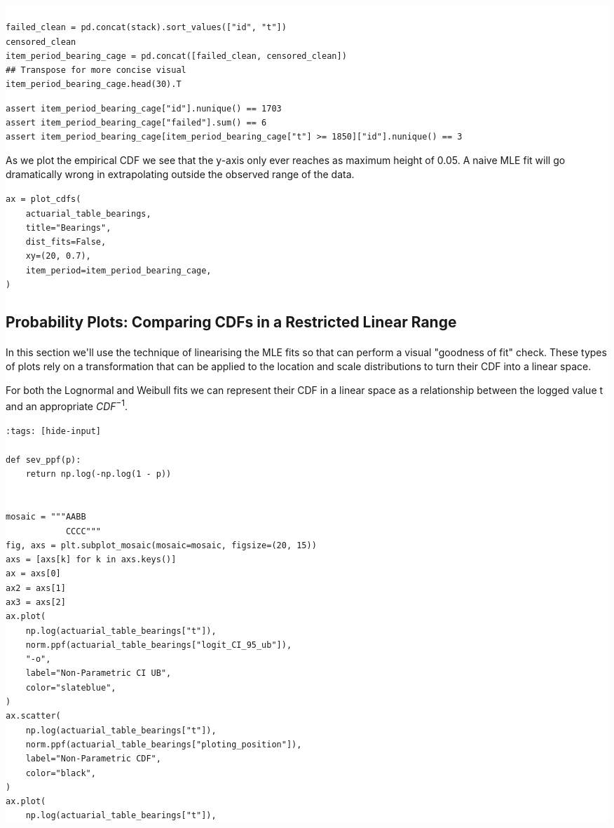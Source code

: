 ```{code-cell} ipython3

failed_clean = pd.concat(stack).sort_values(["id", "t"])
censored_clean
item_period_bearing_cage = pd.concat([failed_clean, censored_clean])
## Transpose for more concise visual
item_period_bearing_cage.head(30).T
```

```{code-cell} ipython3
assert item_period_bearing_cage["id"].nunique() == 1703
assert item_period_bearing_cage["failed"].sum() == 6
assert item_period_bearing_cage[item_period_bearing_cage["t"] >= 1850]["id"].nunique() == 3
```

As we plot the empirical CDF we see that the y-axis only ever reaches as maximum height of 0.05. A naive MLE fit will go dramatically wrong in extrapolating outside the observed range of the data.

```{code-cell} ipython3
ax = plot_cdfs(
    actuarial_table_bearings,
    title="Bearings",
    dist_fits=False,
    xy=(20, 0.7),
    item_period=item_period_bearing_cage,
)
```

## Probability Plots: Comparing CDFs in a Restricted Linear Range

In this section we'll use the technique of linearising the MLE fits so that can perform a visual "goodness of fit" check. These types of plots rely on a transformation that can be applied to the location and scale distributions to turn their CDF into a linear space.  

For both the Lognormal and Weibull fits we can represent their CDF in a linear space as a relationship between the logged value t and an appropriate $CDF^{-1}$.

```{code-cell} ipython3
:tags: [hide-input]

def sev_ppf(p):
    return np.log(-np.log(1 - p))


mosaic = """AABB
            CCCC"""
fig, axs = plt.subplot_mosaic(mosaic=mosaic, figsize=(20, 15))
axs = [axs[k] for k in axs.keys()]
ax = axs[0]
ax2 = axs[1]
ax3 = axs[2]
ax.plot(
    np.log(actuarial_table_bearings["t"]),
    norm.ppf(actuarial_table_bearings["logit_CI_95_ub"]),
    "-o",
    label="Non-Parametric CI UB",
    color="slateblue",
)
ax.scatter(
    np.log(actuarial_table_bearings["t"]),
    norm.ppf(actuarial_table_bearings["ploting_position"]),
    label="Non-Parametric CDF",
    color="black",
)
ax.plot(
    np.log(actuarial_table_bearings["t"]),
```